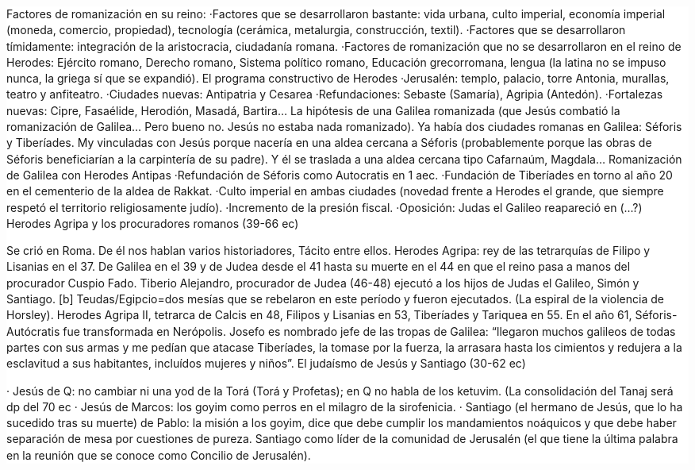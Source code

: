 


Factores de romanización en su reino: 
        ·Factores que se desarrollaron bastante: vida urbana, culto imperial, economía imperial (moneda, comercio, propiedad), tecnología (cerámica, metalurgia, construcción, textil). 
        ·Factores que se desarrollaron tímidamente: integración de la aristocracia, ciudadanía romana. 
        ·Factores de romanización que no se desarrollaron en el reino de Herodes: Ejército romano, Derecho romano, Sistema político romano, Educación grecorromana, lengua (la latina no se impuso nunca, la griega sí que se expandió). 
El programa constructivo de Herodes
        ·Jerusalén: templo, palacio, torre Antonia, murallas, teatro y anfiteatro. 
        ·Ciudades nuevas: Antipatria y Cesarea
        ·Refundaciones: Sebaste (Samaría), Agripia (Antedón). 
        ·Fortalezas nuevas: Cipre, Fasaélide, Herodión, Masadá, Bartira… 
La hipótesis de una Galilea romanizada (que Jesús combatió la romanización de Galilea… Pero bueno no. Jesús no estaba nada romanizado). 
Ya había dos ciudades romanas en Galilea: Séforis y Tiberíades. My vinculadas con Jesús porque nacería en una aldea cercana a Séforis (probablemente porque las obras de Séforis beneficiarían a la carpintería de su padre). Y él se traslada a una aldea cercana tipo Cafarnaúm, Magdala… 
Romanización de Galilea con Herodes Antipas
        ·Refundación de Séforis como Autocratis en 1 aec. 
        ·Fundación de Tiberíades en torno al año 20 en el cementerio de la aldea de Rakkat. 
        ·Culto imperial en ambas ciudades (novedad frente a Herodes el grande, que siempre respetó el territorio religiosamente judío). 
        ·Incremento de la presión fiscal. 
        ·Oposición: Judas el Galileo reapareció en (...?)
Herodes Agripa y los procuradores romanos (39-66 ec)


Se crió en Roma. De él nos hablan varios historiadores, Tácito entre ellos. 
Herodes Agripa: rey de las tetrarquías de Filipo y Lisanias en el 37. De Galilea en el 39 y de Judea desde el 41 hasta su muerte en el 44 en que el reino pasa a manos del procurador Cuspio Fado. 
Tiberio Alejandro, procurador de Judea (46-48) ejecutó a los hijos de Judas el Galileo, Simón y Santiago. [b]
Teudas/Egipcio=dos mesías que se rebelaron en este período y fueron ejecutados. (La espiral de la violencia de Horsley). 
Herodes Agripa II, tetrarca de Calcis en 48, Filipos y Lisanias en 53, Tiberíades y Tariquea en 55. 
En el año 61, Séforis-Autócratis fue transformada en Nerópolis. 
Josefo es nombrado jefe de las tropas de Galilea: “llegaron muchos galileos de todas partes con sus armas y me pedían que atacase Tiberíades, la tomase por la fuerza, la arrasara hasta los cimientos y redujera a la esclavitud a sus habitantes, incluídos mujeres y niños”. 
El judaísmo de Jesús y Santiago (30-62 ec)


· Jesús de Q: no cambiar ni una yod de la Torá (Torá y Profetas); en Q no habla de los ketuvim. (La consolidación del Tanaj será dp del 70 ec
· Jesús de Marcos: los goyim como perros en el milagro de la sirofenicia. 
· Santiago (el hermano de Jesús, que lo ha sucedido tras su muerte) de Pablo: la misión a los goyim, dice que debe cumplir los mandamientos noáquicos y que debe haber separación de mesa por cuestiones de pureza. Santiago como líder de la comunidad de Jerusalén (el que tiene la última palabra en la reunión que se conoce como Concilio de Jerusalén). 



